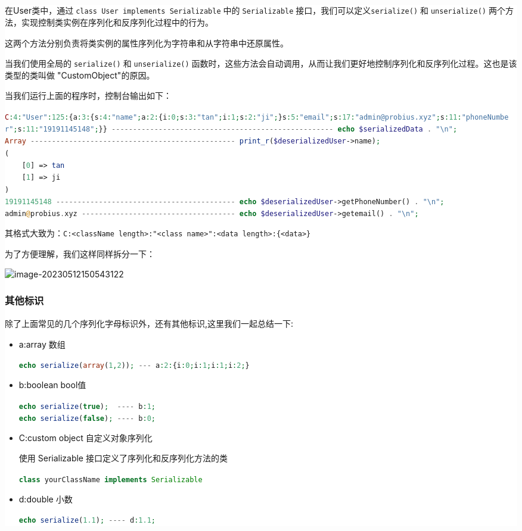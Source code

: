 在User类中，通过 `class User implements Serializable` 中的 `Serializable` 接口，我们可以定义`serialize()` 和 `unserialize()` 两个方法，实现控制类实例在序列化和反序列化过程中的行为。

这两个方法分别负责将类实例的属性序列化为字符串和从字符串中还原属性。

当我们使用全局的 `serialize()` 和 `unserialize()` 函数时，这些方法会自动调用，从而让我们更好地控制序列化和反序列化过程。这也是该类型的类叫做 "CustomObject"的原因。

当我们运行上面的程序时，控制台输出如下：

```php
C:4:"User":125:{a:3:{s:4:"name";a:2:{i:0;s:3:"tan";i:1;s:2:"ji";}s:5:"email";s:17:"admin@probius.xyz";s:11:"phoneNumber";s:11:"19191145148";}} ---------------------------------------------------- echo $serializedData . "\n";
Array ------------------------------------------------ print_r($deserializedUser->name);
(
    [0] => tan
    [1] => ji
)
19191145148 ------------------------------------------ echo $deserializedUser->getPhoneNumber() . "\n";
admin@probius.xyz ------------------------------------ echo $deserializedUser->getemail() . "\n";
```



其格式大致为：`C:<className length>:"<class name>":<data length>:{<data>}`

为了方便理解，我们这样同样拆分一下：

![image-20230512150543122](https://yk-image-md.oss-cn-wuhan-lr.aliyuncs.com/image202406101744215.png)

### 其他标识

除了上面常见的几个序列化字母标识外，还有其他标识,这里我们一起总结一下:

- a:array 数组

  ```php
  echo serialize(array(1,2)); --- a:2:{i:0;i:1;i:1;i:2;}
  ```

- b:boolean bool值

  ```php
  echo serialize(true);  ---- b:1;
  echo serialize(false); ---- b:0;
  ```

- C:custom object 自定义对象序列化

  使用 Serializable 接口定义了序列化和反序列化方法的类

  ```php
  class yourClassName implements Serializable
  ```

- d:double 小数

  ```php
  echo serialize(1.1); ---- d:1.1;
  ```

